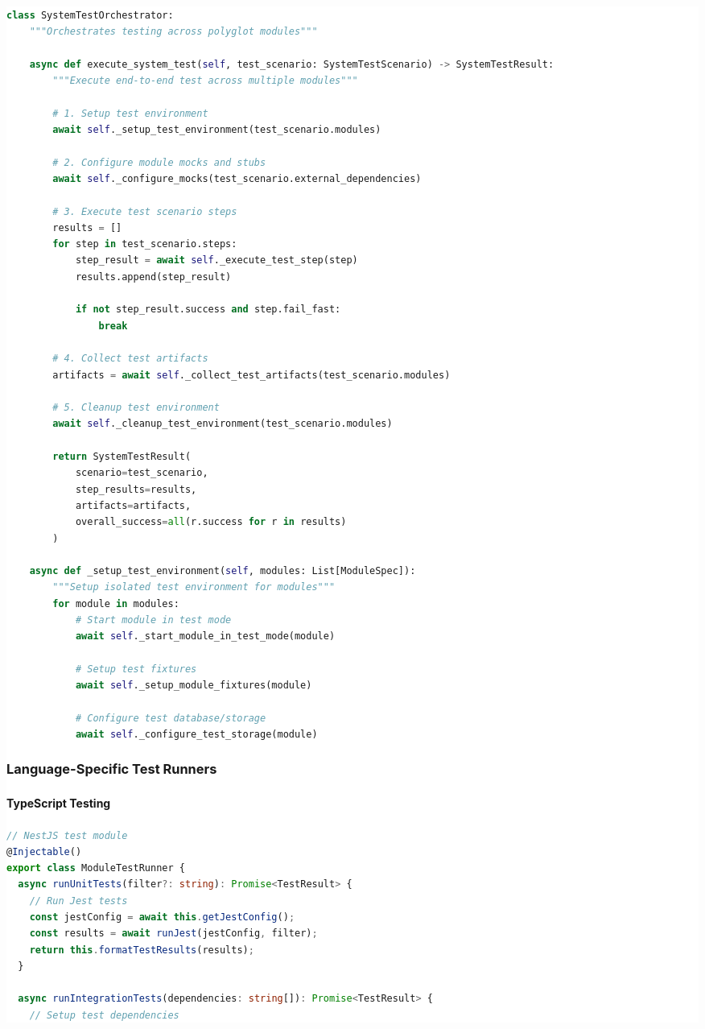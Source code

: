 ```python
class SystemTestOrchestrator:
    """Orchestrates testing across polyglot modules"""
    
    async def execute_system_test(self, test_scenario: SystemTestScenario) -> SystemTestResult:
        """Execute end-to-end test across multiple modules"""
        
        # 1. Setup test environment
        await self._setup_test_environment(test_scenario.modules)
        
        # 2. Configure module mocks and stubs
        await self._configure_mocks(test_scenario.external_dependencies)
        
        # 3. Execute test scenario steps
        results = []
        for step in test_scenario.steps:
            step_result = await self._execute_test_step(step)
            results.append(step_result)
            
            if not step_result.success and step.fail_fast:
                break
        
        # 4. Collect test artifacts
        artifacts = await self._collect_test_artifacts(test_scenario.modules)
        
        # 5. Cleanup test environment
        await self._cleanup_test_environment(test_scenario.modules)
        
        return SystemTestResult(
            scenario=test_scenario,
            step_results=results,
            artifacts=artifacts,
            overall_success=all(r.success for r in results)
        )
    
    async def _setup_test_environment(self, modules: List[ModuleSpec]):
        """Setup isolated test environment for modules"""
        for module in modules:
            # Start module in test mode
            await self._start_module_in_test_mode(module)
            
            # Setup test fixtures
            await self._setup_module_fixtures(module)
            
            # Configure test database/storage
            await self._configure_test_storage(module)
```

### **Language-Specific Test Runners**

#### **TypeScript Testing**
```typescript
// NestJS test module
@Injectable()
export class ModuleTestRunner {
  async runUnitTests(filter?: string): Promise<TestResult> {
    // Run Jest tests
    const jestConfig = await this.getJestConfig();
    const results = await runJest(jestConfig, filter);
    return this.formatTestResults(results);
  }
  
  async runIntegrationTests(dependencies: string[]): Promise<TestResult> {
    // Setup test dependencies
```